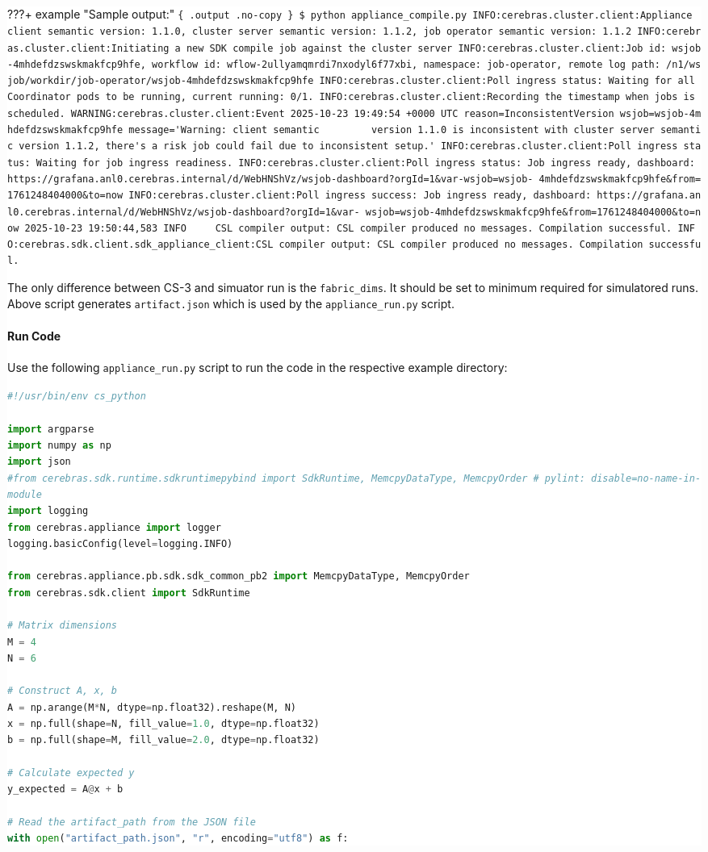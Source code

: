 ???+ example "Sample output:"
    ``` { .output .no-copy }
    $ python appliance_compile.py
    INFO:cerebras.cluster.client:Appliance client semantic version: 1.1.0, cluster server semantic version: 1.1.2, job operator semantic version: 1.1.2
    INFO:cerebras.cluster.client:Initiating a new SDK compile job against the cluster server
    INFO:cerebras.cluster.client:Job id: wsjob-4mhdefdzswskmakfcp9hfe, workflow id: wflow-2ullyamqmrdi7nxodyl6f77xbi, namespace: job-operator, remote log path:
    /n1/wsjob/workdir/job-operator/wsjob-4mhdefdzswskmakfcp9hfe
    INFO:cerebras.cluster.client:Poll ingress status: Waiting for all Coordinator pods to be running, current running: 0/1.
    INFO:cerebras.cluster.client:Recording the timestamp when jobs is scheduled.
    WARNING:cerebras.cluster.client:Event 2025-10-23 19:49:54 +0000 UTC reason=InconsistentVersion wsjob=wsjob-4mhdefdzswskmakfcp9hfe message='Warning: client semantic 		version 1.1.0 is inconsistent with cluster server semantic version 1.1.2, there's a risk job could fail due to inconsistent setup.'
    INFO:cerebras.cluster.client:Poll ingress status: Waiting for job ingress readiness.
    INFO:cerebras.cluster.client:Poll ingress status: Job ingress ready, dashboard: https://grafana.anl0.cerebras.internal/d/WebHNShVz/wsjob-dashboard?orgId=1&var-wsjob=wsjob-
    4mhdefdzswskmakfcp9hfe&from=1761248404000&to=now
    INFO:cerebras.cluster.client:Poll ingress success: Job ingress ready, dashboard: https://grafana.anl0.cerebras.internal/d/WebHNShVz/wsjob-dashboard?orgId=1&var-
    wsjob=wsjob-4mhdefdzswskmakfcp9hfe&from=1761248404000&to=now
    2025-10-23 19:50:44,583 INFO     CSL compiler output:
    CSL compiler produced no messages. Compilation successful.
    INFO:cerebras.sdk.client.sdk_appliance_client:CSL compiler output:
    CSL compiler produced no messages. Compilation successful. 
    ```

The only difference between CS-3 and simuator run is the `fabric_dims`. It should be set to minimum required for simulatored runs.
Above script generates `artifact.json` which is used by the `appliance_run.py` script.

#### Run Code

Use the following `appliance_run.py` script to run the code in the respective example directory:

```python title="run.py" linenums="1"
#!/usr/bin/env cs_python

import argparse
import numpy as np
import json
#from cerebras.sdk.runtime.sdkruntimepybind import SdkRuntime, MemcpyDataType, MemcpyOrder # pylint: disable=no-name-in-module
import logging
from cerebras.appliance import logger
logging.basicConfig(level=logging.INFO)

from cerebras.appliance.pb.sdk.sdk_common_pb2 import MemcpyDataType, MemcpyOrder
from cerebras.sdk.client import SdkRuntime

# Matrix dimensions
M = 4
N = 6

# Construct A, x, b
A = np.arange(M*N, dtype=np.float32).reshape(M, N)
x = np.full(shape=N, fill_value=1.0, dtype=np.float32)
b = np.full(shape=M, fill_value=2.0, dtype=np.float32)

# Calculate expected y
y_expected = A@x + b

# Read the artifact_path from the JSON file
with open("artifact_path.json", "r", encoding="utf8") as f:
```